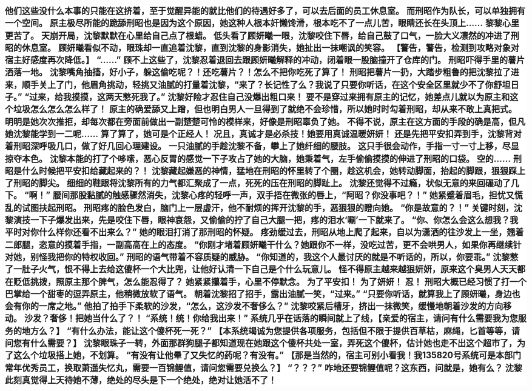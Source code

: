 **他们这些没什么本事的只能在这挤着，至于觉醒异能的就比他们的待遇好多了，可以去后面的员工休息室。**
**而刑昭作为队长，可以单独拥有一个空间。**
**原主极尽所能的跪舔刑昭也是因为这个原因，她这种人根本奸懒馋滑，根本吃不了一点儿苦，眼睛还长在头顶上……**
**黎黎心里更苦了。**
**天崩开局，沈黎默默在心里给自己点了根蜡。**
**低头看了顾妍曦一眼，沈黎咬住下唇，给自己鼓了口气，一脸大义凛然的冲进了刑昭的休息室。**
**顾妍曦看似不动，眼珠却一直追着沈黎，直到沈黎的身影消失，她扯出一抹嘲讽的笑容。**
**【警告，警告，检测到攻略对象对宿主好感度再次降低。】**
**“……”**
**顾不上这些了，沈黎忍着退回去跟顾妍曦解释的冲动，闭着眼一股脑撞开了仓库的门。**
**刑昭吓得手里的薯片洒落一地。**
**沈黎嘴角抽搐，好小子，躲这偷吃呢？！还吃薯片？！怎么不把你吃死了算了！**
**刑昭把薯片一扔，大踏步粗鲁的把沈黎拉了进来，顺手关上了门，他眉角挑动，轻挑又油腻的打量着沈黎，“来了？长记性了么？我说了只要你听话，在这个安全区里就少不了你舒坦日子。”**
**“过来，给我摸摸，这两天憋死我了。”**
**沈黎好险才忍住自己没爆出粗口来！**
**要不是穿过来拥有原主的记忆，她差点儿就以为原主和这个垃圾怎么怎么怎么样了！**
**原主的确爱舔又上蹭，但也明白男人一旦得到了就绝不会珍惜，所以她时时勾着刑昭，却从来不敢上真把式。**
**明明是她次次推拒，却每次都在旁面前做出一副楚楚可怜的模样来，好像是刑昭辜负了她。**
**不得不说，原主在这方面的手段的确是高，但凡她沈黎能学到一二呢……**
**算了算了，她可是个正经人！**
**况且，真诚才是必杀技！她要用真诚温暖妍妍！**
**还是先把平安扣弄到手，沈黎背对着刑昭深呼吸几口，做了好几回心理建设。**
**一只油腻的手趁沈黎不备，攀上了她纤细的腰肢。**
**这只手很会动作，手指一寸一寸上移，尽显掠夺本色。**
**沈黎本能的打了个哆嗦，恶心反胃的感觉一下子攻占了她的大脑，她秉着气，左手偷偷摸摸的伸进了刑昭的口袋。**
**空的……**
**刑昭是什么时候把平安扣给藏起来的？！**
**沈黎藏起嫌恶的神情，猛地在刑昭的怀里转了个圈，趁这机会，她转动脚面，抬起的脚跟，狠狠踩上了刑昭的脚尖。**
**细细的鞋跟将沈黎所有的力气都汇聚成了一点，死死的压在刑昭的脚趾上。**
**沈黎还觉得不过瘾，状似无意的来回碾动了几下。**
**“啊！”**
**腰间那股黏腻的触感骤然消失，沈黎心疼的轻呼一声，双手捂在微张的唇上，“阿昭？你没事吧？！”**
**她紧蹙着眉毛，担忧又慌乱的试图扶起刑昭。**
**刑昭疼的脸色发白，脑门上一层虚汗，他不耐烦的挥开沈黎的手，恶狠狠的瞪向她。**
**“你是故意的？！”**
**关键时刻，沈黎演技一下子爆发出来，先是咬住下唇，眼神哀怨，又偷偷的拧了自己大腿一把，疼的泪水‘唰’一下就来了。**
**“你、你怎么会这么想我？我平时对你什么样你还看不出来么？”**
**她的眼泪打消了那刑昭的怀疑。**
**疼劲缓过去，刑昭从地上爬了起来，自以为潇洒的往沙发上一坐，翘着二郎腿，恣意的摸着手指，一副高高在上的态度。**
**“你刚才堵着顾妍曦干什么？她跟你不一样，没吃过苦，更不会哄男人，如果你再继续针对她，别怪我把你的特权收回。”**
**刑昭的语气带着不容质疑的威胁。**
**“你知道的，我这个人最讨厌的就是不听话的，所以，你要乖。”**
**沈黎憋了一肚子火气，恨不得上去给这傻杯一个大比兜，让他好认清一下自己是个什么玩意儿。**
**怪不得原主越来越狠妍妍，原来这个臭男人天天都在贬低挑拨，照原主那个脾气，怎么能忍得了？**
**她紧紧攥着手，心里不停默念。**
**为了平安扣！**
**为了妍妍！**
**忍！**
**刑昭大概已经习惯了打一个巴掌给一个甜枣的逗弄原主，他稍微放软了语气。**
**朝着沈黎招了招手，露出油腻一笑，“过来。”**
**“只要你听话，就算我上了顾妍曦，身边也会有你的一席之地。”**
**他拍了拍手下柔软的沙发，“怎么，这沙发不奢侈么？”**
**沈黎咬紧后槽牙，挤出一抹微笑，缓慢地朝着沙发的方向移动。**
**沙发？奢侈！把她当什么了？！**
**“系统！统！你给我出来！”**
**系统几乎在话落的瞬间就上了线，【亲爱的宿主，请问有什么需要我为您服务的地方么？】**
**“有什么办法，能让这个傻杯死一死？”**
**【本系统竭诚为您提供各项服务，包括但不限于提供百草枯，麻绳，匕首等等，请问您有什么需要？】**
**沈黎眼珠子一转，外面那群狗腿子都知道现在她跟这个傻杯共处一室，弄死这个傻杯，估计她也走不出这个超市了，为了这么个垃圾搭上她，不划算。**
**“有没有让他晕了又失忆的药呢？有没有。”**
**【那是当然的，宿主可别小看我！我135820号系统可是本部门常年优秀员工，换取萧遥失忆丸，需要一百锦鲤值，请问您需要兑换么？】**
**“？？？”**
**咋地还要锦鲤值呢？这东西，问就是，她有么？**
**沈黎此刻真觉得上天待她不薄，绝处的尽头是下一个绝处，绝对让她活不了！**